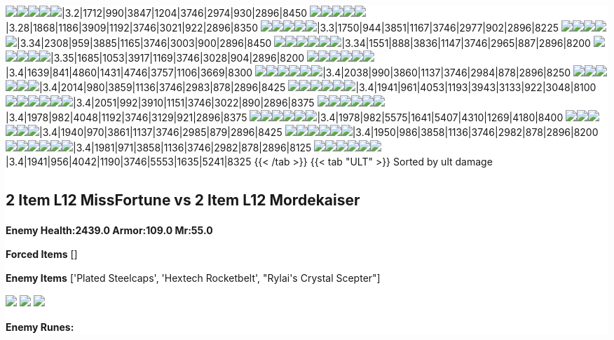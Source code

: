 ![](/item/6672.png)![](/item/3087.png)![](/item/1053.png)![](/item/1055.png)![](/item/3006.png)|3.2|1712|990|3847|1204|3746|2974|930|2896|8450
![](/item/3153.png)![](/item/3095.png)![](/item/1001.png)![](/item/1055.png)![](/item/1038.png)|3.28|1868|1186|3909|1192|3746|3021|922|2896|8350
![](/item/6672.png)![](/item/3094.png)![](/item/1053.png)![](/item/1055.png)![](/item/1037.png)|3.3|1750|944|3851|1167|3746|2977|902|2896|8225
![](/item/6676.png)![](/item/3036.png)![](/item/1053.png)![](/item/1055.png)![](/item/3006.png)|3.34|2308|959|3885|1165|3746|3003|900|2896|8450
![](/item/6672.png)![](/item/3115.png)![](/item/1001.png)![](/item/1053.png)![](/item/1055.png)![](/item/1036.png)|3.34|1551|888|3836|1147|3746|2965|887|2896|8200
![](/item/3153.png)![](/item/3046.png)![](/item/1055.png)![](/item/1038.png)![](/item/1036.png)|3.35|1685|1053|3917|1169|3746|3028|904|2896|8200
![](/item/6672.png)![](/item/3161.png)![](/item/1001.png)![](/item/1053.png)![](/item/1055.png)![](/item/1036.png)|3.4|1639|841|4860|1431|4746|3757|1106|3669|8300
![](/item/6672.png)![](/item/3179.png)![](/item/1001.png)![](/item/1053.png)![](/item/1055.png)![](/item/1038.png)|3.4|2038|990|3860|1137|3746|2984|878|2896|8250
![](/item/6672.png)![](/item/3004.png)![](/item/1001.png)![](/item/1053.png)![](/item/1055.png)![](/item/1037.png)|3.4|2014|980|3859|1136|3746|2983|878|2896|8425
![](/item/6672.png)![](/item/6692.png)![](/item/1001.png)![](/item/1053.png)![](/item/1055.png)![](/item/1036.png)|3.4|1941|961|4053|1193|3943|3133|922|3048|8100
![](/item/6672.png)![](/item/3074.png)![](/item/1001.png)![](/item/1055.png)![](/item/1037.png)![](/item/1036.png)|3.4|2051|992|3910|1151|3746|3022|890|2896|8375
![](/item/6672.png)![](/item/3072.png)![](/item/1001.png)![](/item/1055.png)![](/item/1037.png)![](/item/1036.png)|3.4|1978|982|4048|1192|3746|3129|921|2896|8375
![](/item/6672.png)![](/item/6673.png)![](/item/1001.png)![](/item/1055.png)![](/item/1038.png)![](/item/1036.png)|3.4|1978|982|5575|1641|5407|4310|1269|4180|8400
![](/item/6672.png)![](/item/3508.png)![](/item/1001.png)![](/item/1053.png)![](/item/1055.png)![](/item/1037.png)|3.4|1940|970|3861|1137|3746|2985|879|2896|8425
![](/item/6672.png)![](/item/6694.png)![](/item/1001.png)![](/item/1053.png)![](/item/1055.png)![](/item/1036.png)|3.4|1950|986|3858|1136|3746|2982|878|2896|8200
![](/item/6672.png)![](/item/6695.png)![](/item/1001.png)![](/item/1053.png)![](/item/1055.png)![](/item/1037.png)|3.4|1981|971|3858|1136|3746|2982|878|2896|8125
![](/item/6672.png)![](/item/3156.png)![](/item/1001.png)![](/item/1053.png)![](/item/1055.png)![](/item/1037.png)|3.4|1941|956|4042|1190|3746|5553|1635|5241|8325
{{< /tab >}}
{{< tab "ULT" >}}
Sorted by ult damage
## 2 Item L12 MissFortune vs 2 Item L12 Mordekaiser

**Enemy Health:2439.0 Armor:109.0 Mr:55.0**


**Forced Items** []








**Enemy Items** ['Plated Steelcaps', 'Hextech Rocketbelt', "Rylai's Crystal Scepter"]





![](/item/3047.png)
![](/item/3152.png)
![](/item/3116.png)



**Enemy Runes:**
